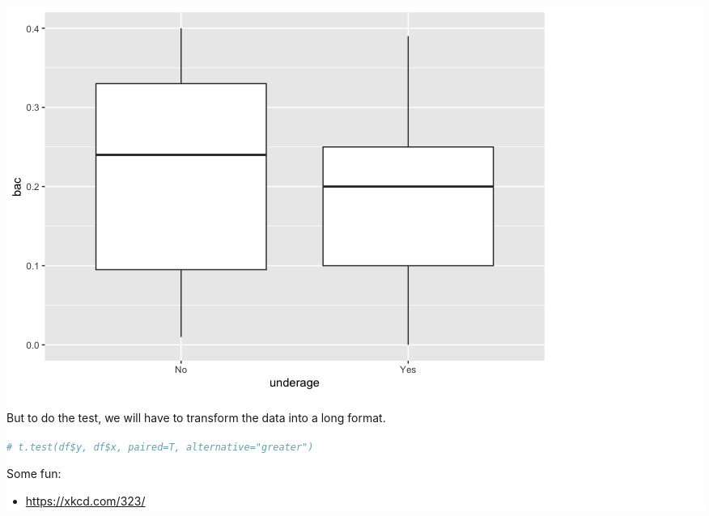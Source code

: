 ![](README_files/figure-gfm/unnamed-chunk-7-1.png)

But to do the test, we will have to transform the data into a long
format.

``` r
# t.test(df$y, df$x, paired=T, alternative="greater")
```

Some fun:

- <https://xkcd.com/323/>
